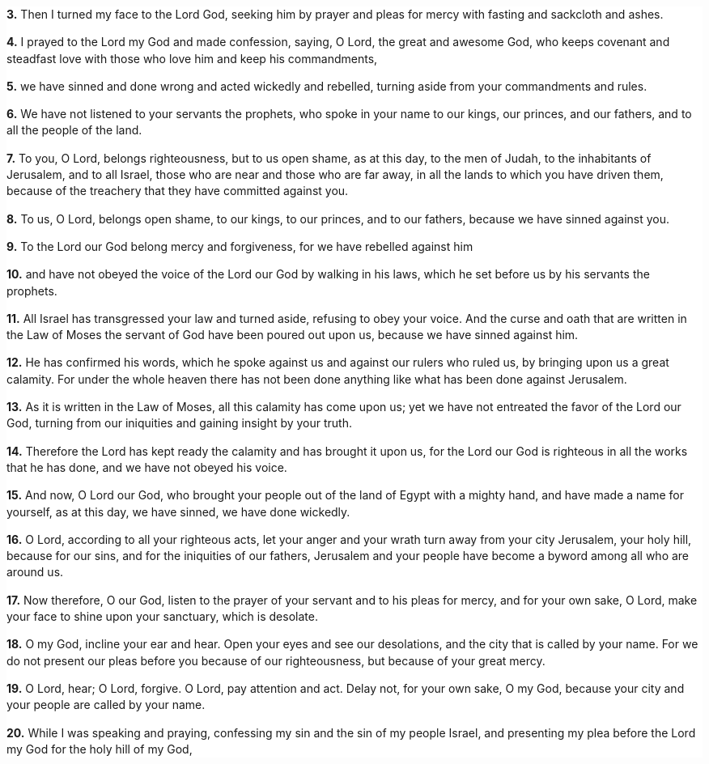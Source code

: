 **3.** Then I turned my face to the Lord God, seeking him by prayer and pleas for mercy with fasting and sackcloth and ashes. 

**4.** I prayed to the Lord my God and made confession, saying, O Lord, the great and awesome God, who keeps covenant and steadfast love with those who love him and keep his commandments, 

**5.** we have sinned and done wrong and acted wickedly and rebelled, turning aside from your commandments and rules. 

**6.** We have not listened to your servants the prophets, who spoke in your name to our kings, our princes, and our fathers, and to all the people of the land. 

**7.** To you, O Lord, belongs righteousness, but to us open shame, as at this day, to the men of Judah, to the inhabitants of Jerusalem, and to all Israel, those who are near and those who are far away, in all the lands to which you have driven them, because of the treachery that they have committed against you. 

**8.** To us, O Lord, belongs open shame, to our kings, to our princes, and to our fathers, because we have sinned against you. 

**9.** To the Lord our God belong mercy and forgiveness, for we have rebelled against him 

**10.** and have not obeyed the voice of the Lord our God by walking in his laws, which he set before us by his servants the prophets. 

**11.** All Israel has transgressed your law and turned aside, refusing to obey your voice. And the curse and oath that are written in the Law of Moses the servant of God have been poured out upon us, because we have sinned against him. 

**12.** He has confirmed his words, which he spoke against us and against our rulers who ruled us, by bringing upon us a great calamity. For under the whole heaven there has not been done anything like what has been done against Jerusalem. 

**13.** As it is written in the Law of Moses, all this calamity has come upon us; yet we have not entreated the favor of the Lord our God, turning from our iniquities and gaining insight by your truth. 

**14.** Therefore the Lord has kept ready the calamity and has brought it upon us, for the Lord our God is righteous in all the works that he has done, and we have not obeyed his voice. 

**15.** And now, O Lord our God, who brought your people out of the land of Egypt with a mighty hand, and have made a name for yourself, as at this day, we have sinned, we have done wickedly. 

**16.** O Lord, according to all your righteous acts, let your anger and your wrath turn away from your city Jerusalem, your holy hill, because for our sins, and for the iniquities of our fathers, Jerusalem and your people have become a byword among all who are around us. 

**17.** Now therefore, O our God, listen to the prayer of your servant and to his pleas for mercy, and for your own sake, O Lord, make your face to shine upon your sanctuary, which is desolate. 

**18.** O my God, incline your ear and hear. Open your eyes and see our desolations, and the city that is called by your name. For we do not present our pleas before you because of our righteousness, but because of your great mercy. 

**19.** O Lord, hear; O Lord, forgive. O Lord, pay attention and act. Delay not, for your own sake, O my God, because your city and your people are called by your name. 

**20.** While I was speaking and praying, confessing my sin and the sin of my people Israel, and presenting my plea before the Lord my God for the holy hill of my God, 
